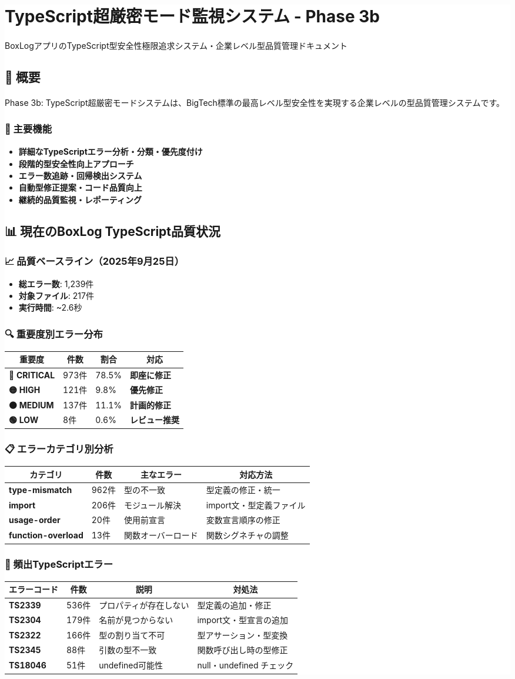 # TypeScript超厳密モード監視システム - Phase 3b

BoxLogアプリのTypeScript型安全性極限追求システム・企業レベル型品質管理ドキュメント

## 🎯 概要

Phase 3b: TypeScript超厳密モードシステムは、BigTech標準の最高レベル型安全性を実現する企業レベルの型品質管理システムです。

### 🚀 主要機能

- **詳細なTypeScriptエラー分析・分類・優先度付け**
- **段階的型安全性向上アプローチ**
- **エラー数追跡・回帰検出システム**
- **自動型修正提案・コード品質向上**
- **継続的品質監視・レポーティング**

## 📊 現在のBoxLog TypeScript品質状況

### 📈 品質ベースライン（2025年9月25日）

- **総エラー数**: 1,239件
- **対象ファイル**: 217件
- **実行時間**: ~2.6秒

### 🔍 重要度別エラー分布

| 重要度 | 件数 | 割合 | 対応 |
|--------|------|------|------|
| **🔴 CRITICAL** | 973件 | 78.5% | **即座に修正** |
| **🟡 HIGH** | 121件 | 9.8% | **優先修正** |
| **🟠 MEDIUM** | 137件 | 11.1% | **計画的修正** |
| **🟢 LOW** | 8件 | 0.6% | **レビュー推奨** |

### 📋 エラーカテゴリ別分析

| カテゴリ | 件数 | 主なエラー | 対応方法 |
|----------|------|------------|----------|
| **type-mismatch** | 962件 | 型の不一致 | 型定義の修正・統一 |
| **import** | 206件 | モジュール解決 | import文・型定義ファイル |
| **usage-order** | 20件 | 使用前宣言 | 変数宣言順序の修正 |
| **function-overload** | 13件 | 関数オーバーロード | 関数シグネチャの調整 |

### 🔢 頻出TypeScriptエラー

| エラーコード | 件数 | 説明 | 対処法 |
|--------------|------|------|--------|
| **TS2339** | 536件 | プロパティが存在しない | 型定義の追加・修正 |
| **TS2304** | 179件 | 名前が見つからない | import文・型宣言の追加 |
| **TS2322** | 166件 | 型の割り当て不可 | 型アサーション・型変換 |
| **TS2345** | 88件 | 引数の型不一致 | 関数呼び出し時の型修正 |
| **TS18046** | 51件 | undefined可能性 | null・undefined チェック |

